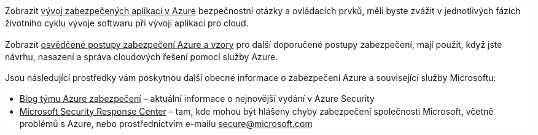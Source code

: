 Zobrazit [vývoj zabezpečených aplikací v Azure](abstract-develop-secure-apps.md) bezpečnostní otázky a ovládacích prvků, měli byste zvážit v jednotlivých fázích životního cyklu vývoje softwaru při vývoji aplikací pro cloud.

Zobrazit [osvědčené postupy zabezpečení Azure a vzory](security-best-practices-and-patterns.md) pro další doporučené postupy zabezpečení, mají použít, když jste návrhu, nasazení a správa cloudových řešení pomocí služby Azure.

Jsou následující prostředky vám poskytnou další obecné informace o zabezpečení Azure a související služby Microsoftu:
* [Blog týmu Azure zabezpečení](https://blogs.msdn.microsoft.com/azuresecurity/) – aktuální informace o nejnovější vydání v Azure Security
* [Microsoft Security Response Center](https://technet.microsoft.com/library/dn440717.aspx) – tam, kde mohou být hlášeny chyby zabezpečení společnosti Microsoft, včetně problémů s Azure, nebo prostřednictvím e-mailu secure@microsoft.com


[1]: ./media/security-paas-deployments/advantages-of-cloud.png
[2]: ./media/security-paas-deployments/responsibility-zones.png
[3]: ./media/security-paas-deployments/advantages-of-paas.png
[4]: ./media/security-paas-deployments/identity-perimeter.png
